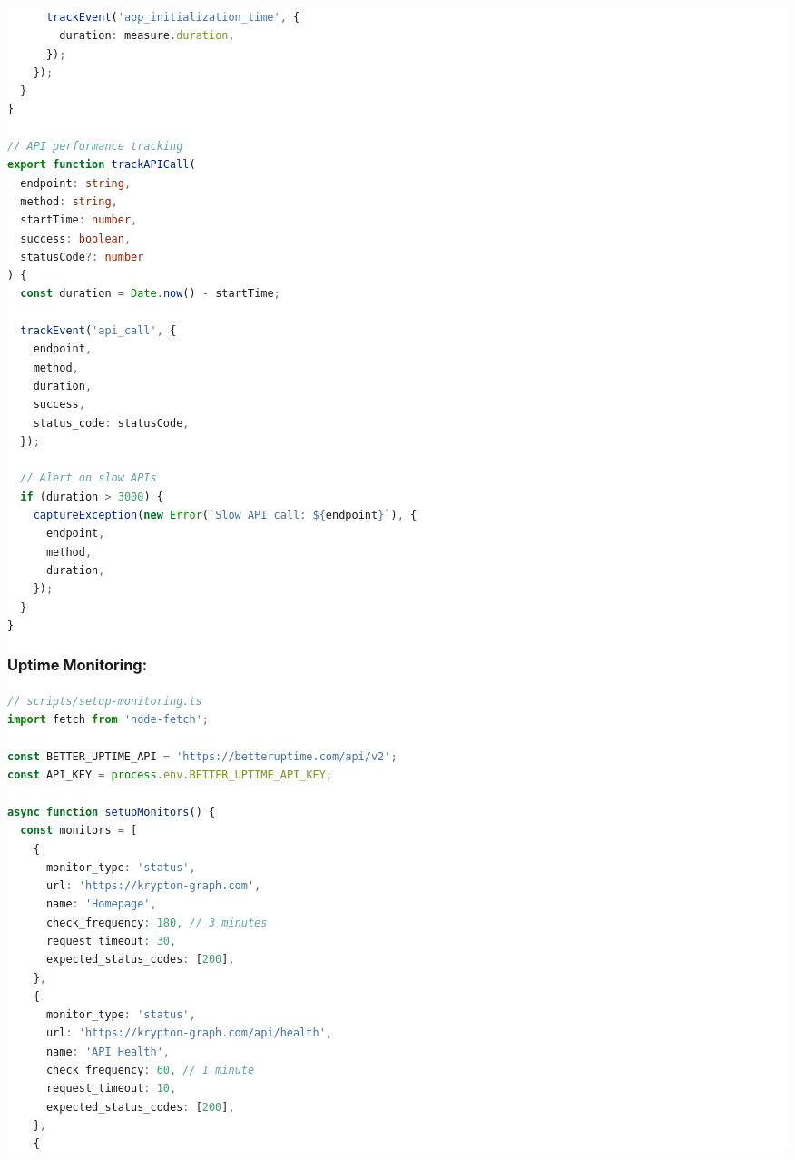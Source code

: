```typescript
      trackEvent('app_initialization_time', {
        duration: measure.duration,
      });
    });
  }
}

// API performance tracking
export function trackAPICall(
  endpoint: string,
  method: string,
  startTime: number,
  success: boolean,
  statusCode?: number
) {
  const duration = Date.now() - startTime;
  
  trackEvent('api_call', {
    endpoint,
    method,
    duration,
    success,
    status_code: statusCode,
  });
  
  // Alert on slow APIs
  if (duration > 3000) {
    captureException(new Error(`Slow API call: ${endpoint}`), {
      endpoint,
      method,
      duration,
    });
  }
}
```

### Uptime Monitoring:
```typescript
// scripts/setup-monitoring.ts
import fetch from 'node-fetch';

const BETTER_UPTIME_API = 'https://betteruptime.com/api/v2';
const API_KEY = process.env.BETTER_UPTIME_API_KEY;

async function setupMonitors() {
  const monitors = [
    {
      monitor_type: 'status',
      url: 'https://krypton-graph.com',
      name: 'Homepage',
      check_frequency: 180, // 3 minutes
      request_timeout: 30,
      expected_status_codes: [200],
    },
    {
      monitor_type: 'status',
      url: 'https://krypton-graph.com/api/health',
      name: 'API Health',
      check_frequency: 60, // 1 minute
      request_timeout: 10,
      expected_status_codes: [200],
    },
    {
```